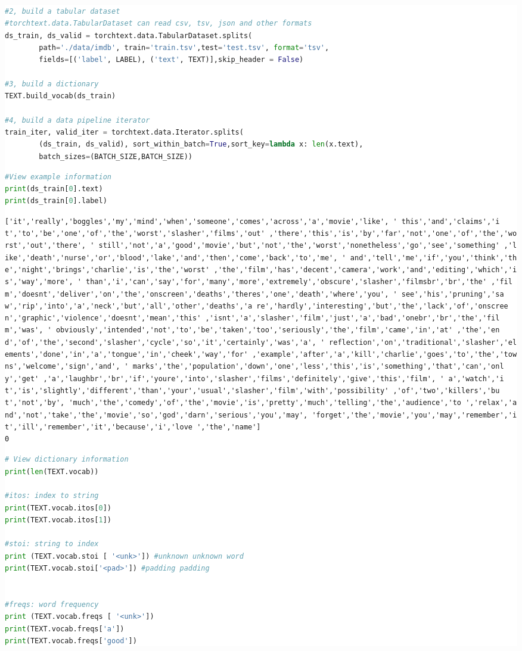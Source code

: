 ```python
#2, build a tabular dataset
#torchtext.data.TabularDataset can read csv, tsv, json and other formats
ds_train, ds_valid = torchtext.data.TabularDataset.splits(
        path='./data/imdb', train='train.tsv',test='test.tsv', format='tsv',
        fields=[('label', LABEL), ('text', TEXT)],skip_header = False)

#3, build a dictionary
TEXT.build_vocab(ds_train)

#4, build a data pipeline iterator
train_iter, valid_iter = torchtext.data.Iterator.splits(
        (ds_train, ds_valid), sort_within_batch=True,sort_key=lambda x: len(x.text),
        batch_sizes=(BATCH_SIZE,BATCH_SIZE))

```

```python
#View example information
print(ds_train[0].text)
print(ds_train[0].label)

```

```
['it','really','boggles','my','mind','when','someone','comes','across','a','movie','like', ' this','and','claims','it','to','be','one','of','the','worst','slasher','films','out' ,'there','this','is','by','far','not','one','of','the','worst','out','there', ' still','not','a','good','movie','but','not','the','worst','nonetheless','go','see','something' ,'like','death','nurse','or','blood','lake','and','then','come','back','to','me', ' and','tell','me','if','you','think','the','night','brings','charlie','is','the','worst' ,'the','film','has','decent','camera','work','and','editing','which','is','way','more', ' than','i','can','say','for','many','more','extremely','obscure','slasher','filmsbr','br','the' ,'film','doesnt','deliver','on','the','onscreen','deaths','theres','one','death','where','you', ' see','his','pruning','saw','rip','into','a','neck','but','all','other','deaths','a re','hardly','interesting','but','the','lack','of','onscreen','graphic','violence','doesnt','mean','this' ,'isnt','a','slasher','film','just','a','bad','onebr','br','the','film','was', ' obviously','intended','not','to','be','taken','too','seriously','the','film','came','in','at' ,'the','end','of','the','second','slasher','cycle','so','it','certainly','was','a', ' reflection','on','traditional','slasher','elements','done','in','a','tongue','in','cheek','way','for' ,'example','after','a','kill','charlie','goes','to','the','towns','welcome','sign','and', ' marks','the','population','down','one','less','this','is','something','that','can','only','get' ,'a','laughbr','br','if','youre','into','slasher','films','definitely','give','this','film', ' a','watch','it','is','slightly','different','than','your','usual','slasher','film','with','possibility' ,'of','two','killers','but','not','by', 'much','the','comedy','of','the','movie','is','pretty','much','telling','the','audience','to ','relax','and','not','take','the','movie','so','god','darn','serious','you','may', 'forget','the','movie','you','may','remember','it','ill','remember','it','because','i','love ','the','name']
0
```

```python
# View dictionary information
print(len(TEXT.vocab))

#itos: index to string
print(TEXT.vocab.itos[0])
print(TEXT.vocab.itos[1])

#stoi: string to index
print (TEXT.vocab.stoi [ '<unk>']) #unknown unknown word
print(TEXT.vocab.stoi['<pad>']) #padding padding


#freqs: word frequency
print (TEXT.vocab.freqs [ '<unk>'])
print(TEXT.vocab.freqs['a'])
print(TEXT.vocab.freqs['good'])
```